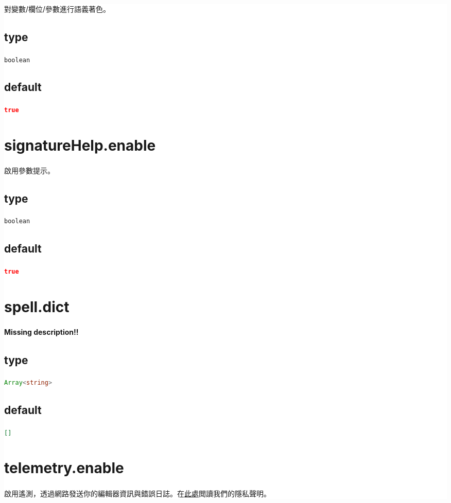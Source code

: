 對變數/欄位/參數進行語義著色。

## type

```ts
boolean
```

## default

```json
true
```

# signatureHelp.enable

啟用參數提示。

## type

```ts
boolean
```

## default

```json
true
```

# spell.dict

**Missing description!!**

## type

```ts
Array<string>
```

## default

```json
[]
```

# telemetry.enable

啟用遙測，透過網路發送你的編輯器資訊與錯誤日誌。在[此處](https://github.com/sumneko/lua-language-server/wiki/%E9%9A%B1%E7%A7%81%E8%81%B2%E6%98%8E)閲讀我們的隱私聲明。
